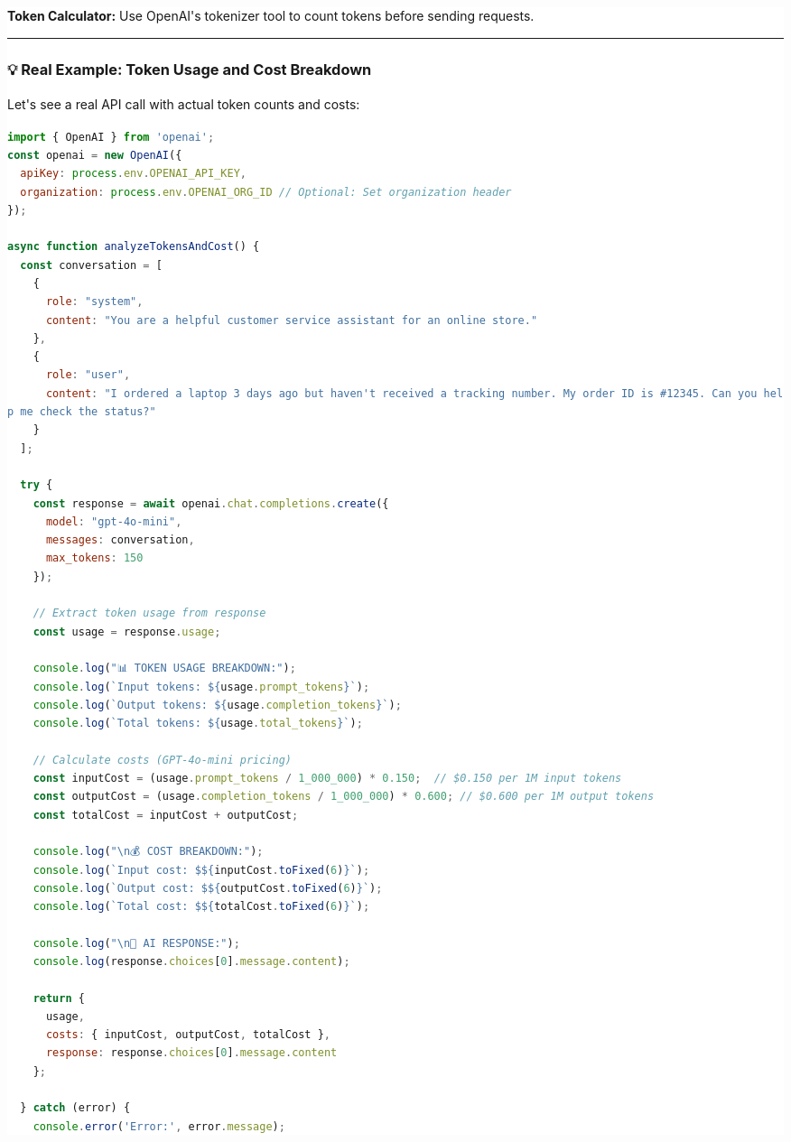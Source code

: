 **Token Calculator:** Use OpenAI's tokenizer tool to count tokens before sending requests.

---

### 💡 Real Example: Token Usage and Cost Breakdown

Let's see a real API call with actual token counts and costs:

```javascript
import { OpenAI } from 'openai';
const openai = new OpenAI({
  apiKey: process.env.OPENAI_API_KEY,
  organization: process.env.OPENAI_ORG_ID // Optional: Set organization header
});

async function analyzeTokensAndCost() {
  const conversation = [
    {
      role: "system", 
      content: "You are a helpful customer service assistant for an online store."
    },
    {
      role: "user", 
      content: "I ordered a laptop 3 days ago but haven't received a tracking number. My order ID is #12345. Can you help me check the status?"
    }
  ];

  try {
    const response = await openai.chat.completions.create({
      model: "gpt-4o-mini",
      messages: conversation,
      max_tokens: 150
    });

    // Extract token usage from response
    const usage = response.usage;
    
    console.log("📊 TOKEN USAGE BREAKDOWN:");
    console.log(`Input tokens: ${usage.prompt_tokens}`);
    console.log(`Output tokens: ${usage.completion_tokens}`);
    console.log(`Total tokens: ${usage.total_tokens}`);
    
    // Calculate costs (GPT-4o-mini pricing)
    const inputCost = (usage.prompt_tokens / 1_000_000) * 0.150;  // $0.150 per 1M input tokens
    const outputCost = (usage.completion_tokens / 1_000_000) * 0.600; // $0.600 per 1M output tokens
    const totalCost = inputCost + outputCost;
    
    console.log("\n💰 COST BREAKDOWN:");
    console.log(`Input cost: $${inputCost.toFixed(6)}`);
    console.log(`Output cost: $${outputCost.toFixed(6)}`);
    console.log(`Total cost: $${totalCost.toFixed(6)}`);
    
    console.log("\n🤖 AI RESPONSE:");
    console.log(response.choices[0].message.content);
    
    return {
      usage,
      costs: { inputCost, outputCost, totalCost },
      response: response.choices[0].message.content
    };
    
  } catch (error) {
    console.error('Error:', error.message);
```